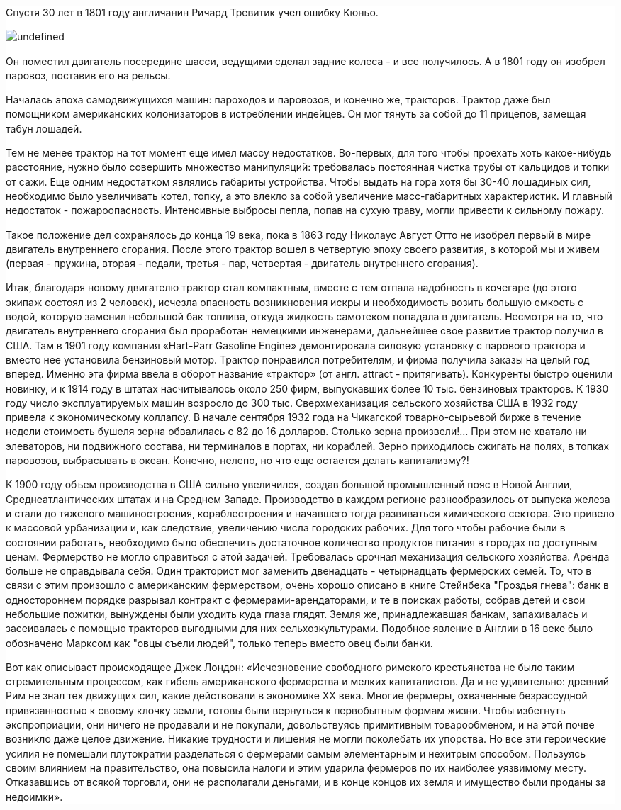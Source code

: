 Спустя 30 лет в 1801 году англичанин Ричард Тревитик учел ошибку Кюньо.

![undefined](https://www.zr.ru/_ah/img/Vv7i9c-qYCnBtTVXK82QsQ=s800)

Он поместил двигатель посередине шасси, ведущими сделал задние колеса - и все получилось. А в 1801 году он изобрел паровоз, поставив его на рельсы.

Началась эпоха самодвижущихся машин: пароходов и паровозов, и конечно же, тракторов. Трактор даже был помощником американских колонизаторов в истреблении индейцев. Он мог тянуть за собой до 11 прицепов, замещая табун лошадей.

Тем не менее трактор на тот момент еще имел массу недостатков. Во-первых, для того чтобы проехать хоть какое-нибудь расстояние, нужно было совершить множество манипуляций: требовалась постоянная чистка трубы от кальцидов и топки от сажи. Еще одним недостатком являлись габариты устройства. Чтобы выдать на гора хотя бы 30-40 лошадиных сил, необходимо было увеличивать котел, топку, а это влекло за собой увеличение масс-габаритных характеристик. И главный недостаток - пожароопасность. Интенсивные выбросы пепла, попав на сухую траву, могли привести к сильному пожару.

Такое положение дел сохранялось до конца 19 века, пока в 1863 году Николаус Август Отто не изобрел первый в мире двигатель внутреннего сгорания. После этого трактор вошел в четвертую эпоху своего развития, в которой мы и живем (первая - пружина, вторая - педали, третья - пар, четвертая - двигатель внутреннего сгорания).

Итак, благодаря новому двигателю трактор стал компактным, вместе с тем отпала надобность в кочегаре (до этого экипаж состоял из 2 человек), исчезла опасность возникновения искры и необходимость возить большую емкость с водой, которую заменил небольшой бак топлива, откуда жидкость самотеком попадала в двигатель. Несмотря на то, что двигатель внутреннего сгорания был проработан немецкими инженерами, дальнейшее свое развитие трактор получил в США. Там в 1901 году компания «Hart-Parr Gasoline Engine» демонтировала силовую установку с парового трактора и вместо нее установила бензиновый мотор. Трактор понравился потребителям, и фирма получила заказы на целый год вперед. Именно эта фирма ввела в оборот название «трактор» (от англ. аttract - притягивать). Конкуренты быстро оценили новинку, и к 1914 году в штатах насчитывалось около 250 фирм, выпускавших более 10 тыс. бензиновых тракторов. К 1930 году число эксплуатируемых машин возросло до 300 тыс. Сверхмеханизация сельского хозяйства США в 1932 году привела к экономическому коллапсу. В начале сентября 1932 года на Чикагской товарно-сырьевой бирже в течение недели стоимость бушеля зерна обвалилась с 82 до 16 долларов. Столько зерна произвели!... При этом не хватало ни элеваторов, ни подвижного состава, ни терминалов в портах, ни кораблей. Зерно приходилось сжигать на полях, в топках паровозов, выбрасывать в океан. Конечно, нелепо, но что еще остается делать капитализму?!

K 1900 году объем производства в США сильно увеличился, создав большой промышленный пояс в Новой Англии, Среднеатлантических штатах и на Среднем Западе. Производство в каждом регионе разнообразилось от выпуска железа и стали до тяжелого машиностроения, кораблестроения и начавшего тогда развиваться химического сектора. Это привело к массовой урбанизации и, как следствие, увеличению числа городских рабочих. Для того чтобы рабочие были в состоянии работать, необходимо было обеспечить достаточное количество продуктов питания в городах по доступным ценам. Фермерство не могло справиться с этой задачей. Требовалась срочная механизация сельского хозяйства. Аренда больше не оправдывала себя. Один тракторист мог заменить двенадцать - четырнадцать фермерских семей. То, что в связи с этим произошло с американским фермерством, очень хорошо описано в книге Стейнбека "Гроздья гнева": банк в одностороннем порядке разрывал контракт с фермерами-арендаторами, и те в поисках работы, собрав детей и свои небольшие пожитки, вынуждены были уходить куда глаза глядят. Земля же, принадлежавшая банкам, запахивалась и засеивалась с помощью тракторов выгодными для них сельхозкультурами. Подобное явление в Англии в 16 веке было обозначено Марксом как "овцы съели людей", только теперь вместо овец были банки.

Вот как описывает происходящее Джек Лондон: «Исчезновение свободного римского крестьянства не было таким стремительным процессом, как гибель американского фермерства и мелких капиталистов. Да и не удивительно: древний Рим не знал тех движущих сил, какие действовали в экономике ХХ века. Многие фермеры, охваченные безрассудной привязанностью к своему клочку земли, готовы были вернуться к первобытным формам жизни. Чтобы избегнуть экспроприации, они ничего не продавали и не покупали, довольствуясь примитивным товарообменом, и на этой почве возникло даже целое движение. Никакие трудности и лишения не могли поколебать их упорства. Но все эти героические усилия не помешали плутократии разделаться с фермерами самым элементарным и нехитрым способом. Пользуясь своим влиянием на правительство, она повысила налоги и этим ударила фермеров по их наиболее уязвимому месту. Отказавшись от всякой торговли, они не располагали деньгами, и в конце концов их земля и имущество были проданы за недоимки».
